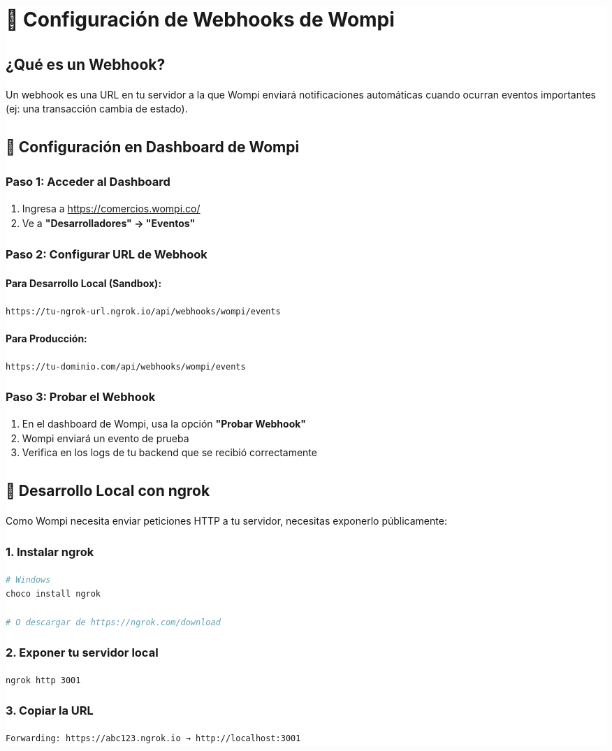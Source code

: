 # 📡 Configuración de Webhooks de Wompi

## ¿Qué es un Webhook?

Un webhook es una URL en tu servidor a la que Wompi enviará notificaciones automáticas cuando ocurran eventos importantes (ej: una transacción cambia de estado).

## 🔧 Configuración en Dashboard de Wompi

### Paso 1: Acceder al Dashboard
1. Ingresa a https://comercios.wompi.co/
2. Ve a **"Desarrolladores" → "Eventos"**

### Paso 2: Configurar URL de Webhook

#### Para Desarrollo Local (Sandbox):
```
https://tu-ngrok-url.ngrok.io/api/webhooks/wompi/events
```

#### Para Producción:
```
https://tu-dominio.com/api/webhooks/wompi/events
```

### Paso 3: Probar el Webhook
1. En el dashboard de Wompi, usa la opción **"Probar Webhook"**
2. Wompi enviará un evento de prueba
3. Verifica en los logs de tu backend que se recibió correctamente

## 🧪 Desarrollo Local con ngrok

Como Wompi necesita enviar peticiones HTTP a tu servidor, necesitas exponerlo públicamente:

### 1. Instalar ngrok
```bash
# Windows
choco install ngrok

# O descargar de https://ngrok.com/download
```

### 2. Exponer tu servidor local
```bash
ngrok http 3001
```

### 3. Copiar la URL
```
Forwarding: https://abc123.ngrok.io → http://localhost:3001
```
